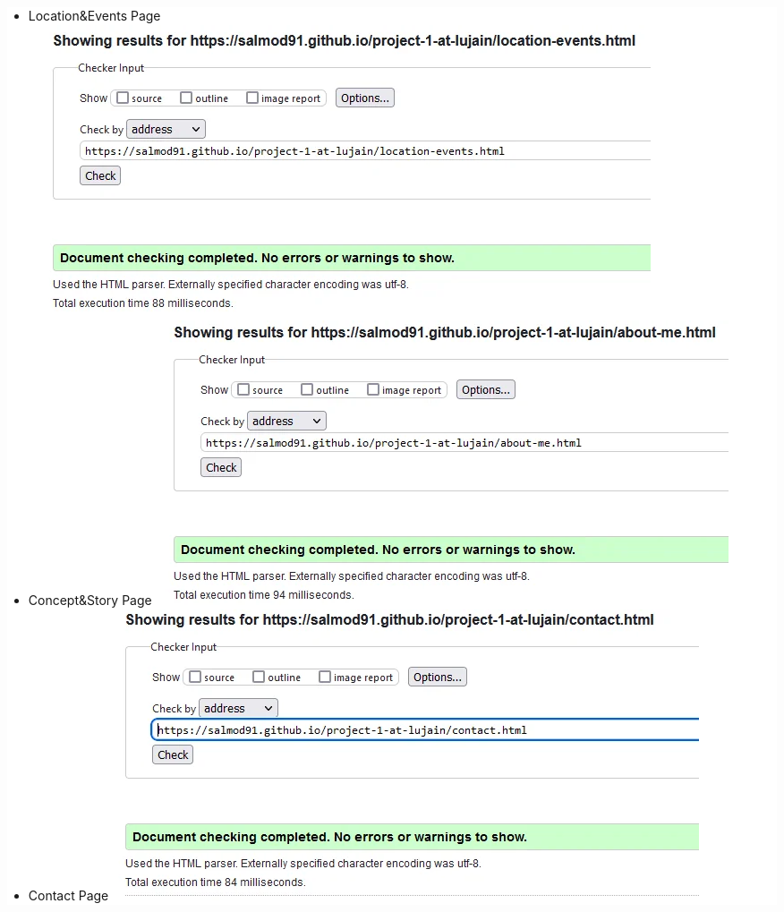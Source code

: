   - Location&Events Page ![Location&Events Validator](/assets/images/readme-images/location-events-validator.webp)
  - Concept&Story Page ![Concept&Story](/assets/images/readme-images/about-me-validator.webp)
  - Contact Page ![Contact Validator](/assets/images/readme-images/contact-validator.webp)